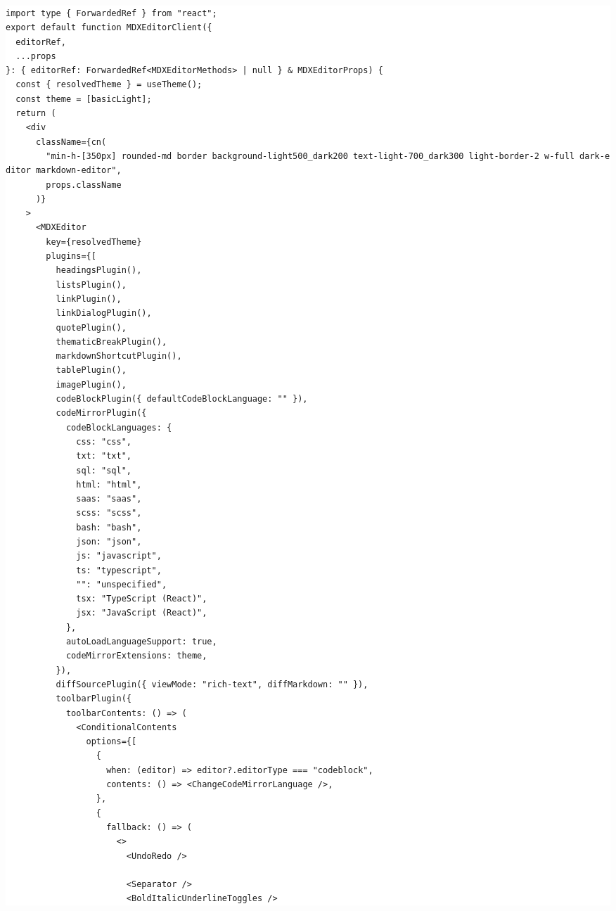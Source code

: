 ```tsx
import type { ForwardedRef } from "react";
export default function MDXEditorClient({
  editorRef,
  ...props
}: { editorRef: ForwardedRef<MDXEditorMethods> | null } & MDXEditorProps) {
  const { resolvedTheme } = useTheme();
  const theme = [basicLight];
  return (
    <div
      className={cn(
        "min-h-[350px] rounded-md border background-light500_dark200 text-light-700_dark300 light-border-2 w-full dark-editor markdown-editor",
        props.className
      )}
    >
      <MDXEditor
        key={resolvedTheme}
        plugins={[
          headingsPlugin(),
          listsPlugin(),
          linkPlugin(),
          linkDialogPlugin(),
          quotePlugin(),
          thematicBreakPlugin(),
          markdownShortcutPlugin(),
          tablePlugin(),
          imagePlugin(),
          codeBlockPlugin({ defaultCodeBlockLanguage: "" }),
          codeMirrorPlugin({
            codeBlockLanguages: {
              css: "css",
              txt: "txt",
              sql: "sql",
              html: "html",
              saas: "saas",
              scss: "scss",
              bash: "bash",
              json: "json",
              js: "javascript",
              ts: "typescript",
              "": "unspecified",
              tsx: "TypeScript (React)",
              jsx: "JavaScript (React)",
            },
            autoLoadLanguageSupport: true,
            codeMirrorExtensions: theme,
          }),
          diffSourcePlugin({ viewMode: "rich-text", diffMarkdown: "" }),
          toolbarPlugin({
            toolbarContents: () => (
              <ConditionalContents
                options={[
                  {
                    when: (editor) => editor?.editorType === "codeblock",
                    contents: () => <ChangeCodeMirrorLanguage />,
                  },
                  {
                    fallback: () => (
                      <>
                        <UndoRedo />

                        <Separator />
                        <BoldItalicUnderlineToggles />
```
